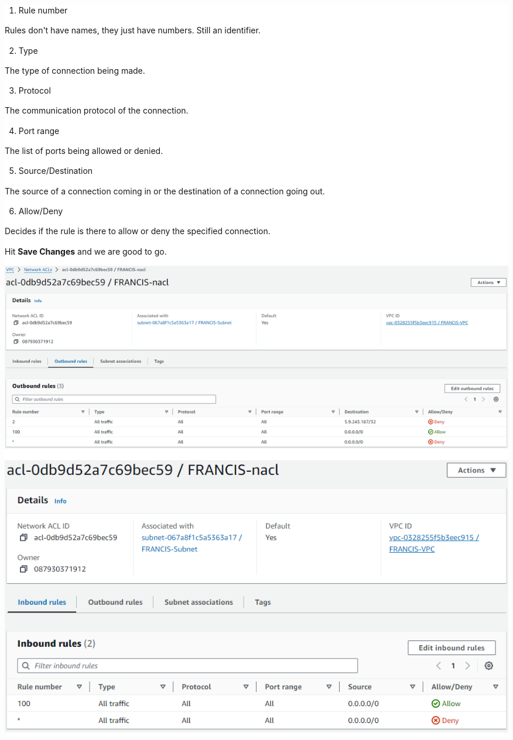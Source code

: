 1. Rule number

Rules don't have names, they just have numbers. Still an identifier.

2. Type

The type of connection being made.

3. Protocol

The communication protocol of the connection.

4. Port range

The list of ports being allowed or denied.

5. Source/Destination

The source of a connection coming in or the destination of a connection going out.

6. Allow/Deny

Decides if the rule is there to allow or deny the specified connection.


Hit **Save Changes** and we are good to go.

![Created NACL](Images/FrancisNACL.png)

![NACL Rules](Images/FrancisNACLInboundRules.png)
